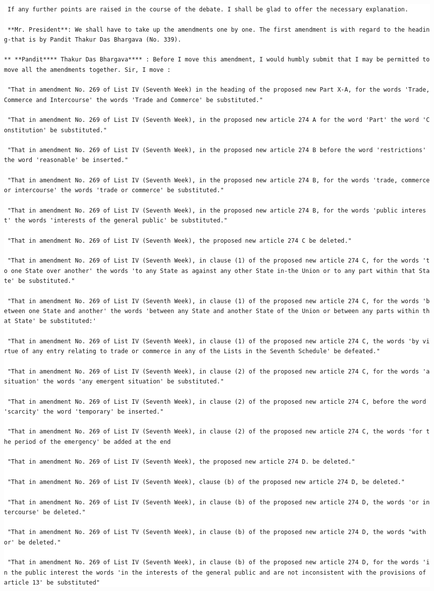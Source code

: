      If any further points are raised in the course of the debate. I shall be glad to offer the necessary explanation.

     **Mr. President**: We shall have to take up the amendments one by one. The first amendment is with regard to the heading-that is by Pandit Thakur Das Bhargava (No. 339).

    ** **Pandit**** Thakur Das Bhargava**** : Before I move this amendment, I would humbly submit that I may be permitted to move all the amendments together. Sir, I move :

     "That in amendment No. 269 of List IV (Seventh Week) in the heading of the proposed new Part X-A, for the words 'Trade, Commerce and Intercourse' the words 'Trade and Commerce' be substituted."

     "That in amendment No. 269 of List IV (Seventh Week), in the proposed new article 274 A for the word 'Part' the word 'Constitution' be substituted."

     "That in amendment No. 269 of List IV (Seventh Week), in the proposed new article 274 B before the word 'restrictions' the word 'reasonable' be inserted."

     "That in amendment No. 269 of List IV (Seventh Week), in the proposed new article 274 B, for the words 'trade, commerce or intercourse' the words 'trade or commerce' be substituted."

     "That in amendment No. 269 of List IV (Seventh Week), in the proposed new article 274 B, for the words 'public interest' the words 'interests of the general public' be substituted."

     "That in amendment No. 269 of List IV (Seventh Week), the proposed new article 274 C be deleted."

     "That in amendment No. 269 of List IV (Seventh Week), in clause (1) of the proposed new article 274 C, for the words 'to one State over another' the words 'to any State as against any other State in-the Union or to any part within that State' be substituted."

     "That in amendment No. 269 of List IV (Seventh Week), in clause (1) of the proposed new article 274 C, for the words 'between one State and another' the words 'between any State and another State of the Union or between any parts within that State' be substituted:'

     "That in amendment No. 269 of List IV (Seventh Week), in clause (1) of the proposed new article 274 C, the words 'by virtue of any entry relating to trade or commerce in any of the Lists in the Seventh Schedule' be defeated."

     "That in amendment No. 269 of List IV (Seventh Week), in clause (2) of the proposed new article 274 C, for the words 'a situation' the words 'any emergent situation' be substituted."

     "That in amendment No. 269 of List IV (Seventh Week), in clause (2) of the proposed new article 274 C, before the word 'scarcity' the word 'temporary' be inserted."

     "That in amendment No. 269 of List IV (Seventh Week), in clause (2) of the proposed new article 274 C, the words 'for the period of the emergency' be added at the end

     "That in amendment No. 269 of List IV (Seventh Week), the proposed new article 274 D. be deleted."

     "That in amendment No. 269 of List IV (Seventh Week), clause (b) of the proposed new article 274 D, be deleted."

     "That in amendment No. 269 of List IV (Seventh Week), in clause (b) of the proposed new article 274 D, the words 'or intercourse' be deleted."

     "That in amendment No. 269 of List TV (Seventh Week), in clause (b) of the proposed new article 274 D, the words "with or' be deleted."

     "That in amendment No. 269 of List IV (Seventh Week), in clause (b) of the proposed new article 274 D, for the words 'in the public interest the words 'in the interests of the general public and are not inconsistent with the provisions of article 13' be substituted"
